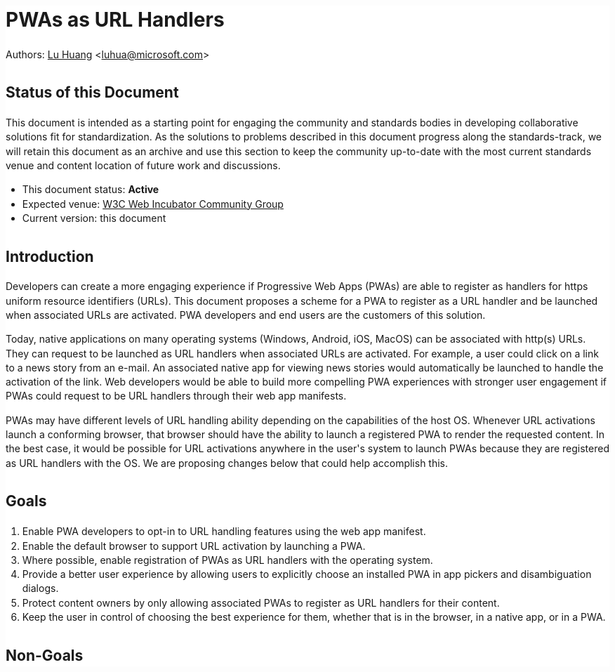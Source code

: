 # PWAs as URL Handlers

Authors: [Lu Huang](https://github.com/LuHuangMSFT) &lt;luhua@microsoft.com&gt;

## Status of this Document

This document is intended as a starting point for engaging the community and standards bodies in developing collaborative solutions fit for standardization. As the solutions to problems described in this document progress along the standards-track, we will retain this document as an archive and use this section to keep the community up-to-date with the most current standards venue and content location of future work and discussions.

* This document status: **Active**
* Expected venue: [W3C Web Incubator Community Group](https://wicg.io/)
* Current version: this document

## Introduction

Developers can create a more engaging experience if Progressive Web Apps (PWAs) are able to register as handlers for https uniform resource identifiers (URLs). This document proposes a scheme for a PWA to register as a URL handler and be launched when associated URLs are activated. PWA developers and end users are the customers of this solution.

Today, native applications on many operating systems (Windows, Android, iOS, MacOS) can be associated with http(s) URLs. They can request to be launched as URL handlers when associated URLs are activated. For example, a user could click on a link to a news story from an e-mail. An associated native app for viewing news stories would automatically be launched to handle the activation of the link. Web developers would be able to build more compelling PWA experiences with stronger user engagement if PWAs could request to be URL handlers through their web app manifests.

PWAs may have different levels of URL handling ability depending on the capabilities of the host OS. Whenever URL activations launch a conforming browser, that browser should have the ability to launch a registered PWA to render the requested content. In the best case, it would be possible for URL activations anywhere in the user's system to launch PWAs because they are registered as URL handlers with the OS. We are proposing changes below that could help accomplish this.

## Goals

1. Enable PWA developers to opt-in to URL handling features using the web app manifest.
2. Enable the default browser to support URL activation by launching a PWA.
3. Where possible, enable registration of PWAs as URL handlers with the operating system.
4. Provide a better user experience by allowing users to explicitly choose an installed PWA in app pickers and disambiguation dialogs.
5. Protect content owners by only allowing associated PWAs to register as URL handlers for their content.
6. Keep the user in control of choosing the best experience for them, whether that is in the browser, in a native app, or in a PWA.

## Non-Goals
